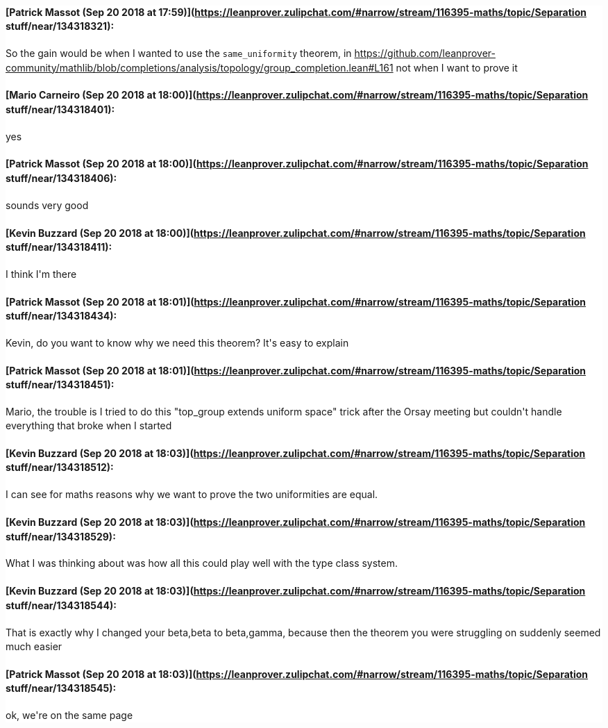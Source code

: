 #### [Patrick Massot (Sep 20 2018 at 17:59)](https://leanprover.zulipchat.com/#narrow/stream/116395-maths/topic/Separation stuff/near/134318321):
So the gain would be when I wanted to use the `same_uniformity` theorem, in https://github.com/leanprover-community/mathlib/blob/completions/analysis/topology/group_completion.lean#L161 not when I want to prove it

#### [Mario Carneiro (Sep 20 2018 at 18:00)](https://leanprover.zulipchat.com/#narrow/stream/116395-maths/topic/Separation stuff/near/134318401):
yes

#### [Patrick Massot (Sep 20 2018 at 18:00)](https://leanprover.zulipchat.com/#narrow/stream/116395-maths/topic/Separation stuff/near/134318406):
sounds very good

#### [Kevin Buzzard (Sep 20 2018 at 18:00)](https://leanprover.zulipchat.com/#narrow/stream/116395-maths/topic/Separation stuff/near/134318411):
I think I'm there

#### [Patrick Massot (Sep 20 2018 at 18:01)](https://leanprover.zulipchat.com/#narrow/stream/116395-maths/topic/Separation stuff/near/134318434):
Kevin, do you want to know why we need this theorem? It's easy to explain

#### [Patrick Massot (Sep 20 2018 at 18:01)](https://leanprover.zulipchat.com/#narrow/stream/116395-maths/topic/Separation stuff/near/134318451):
Mario, the trouble is I tried to do this "top_group extends uniform space" trick after the Orsay meeting but couldn't handle everything that broke when I started

#### [Kevin Buzzard (Sep 20 2018 at 18:03)](https://leanprover.zulipchat.com/#narrow/stream/116395-maths/topic/Separation stuff/near/134318512):
I can see for maths reasons why we want to prove the two uniformities are equal.

#### [Kevin Buzzard (Sep 20 2018 at 18:03)](https://leanprover.zulipchat.com/#narrow/stream/116395-maths/topic/Separation stuff/near/134318529):
What I was thinking about was how all this could play well with the type class system.

#### [Kevin Buzzard (Sep 20 2018 at 18:03)](https://leanprover.zulipchat.com/#narrow/stream/116395-maths/topic/Separation stuff/near/134318544):
That is exactly why I changed your beta,beta to beta,gamma, because then the theorem you were struggling on suddenly seemed much easier

#### [Patrick Massot (Sep 20 2018 at 18:03)](https://leanprover.zulipchat.com/#narrow/stream/116395-maths/topic/Separation stuff/near/134318545):
ok, we're on the same page
